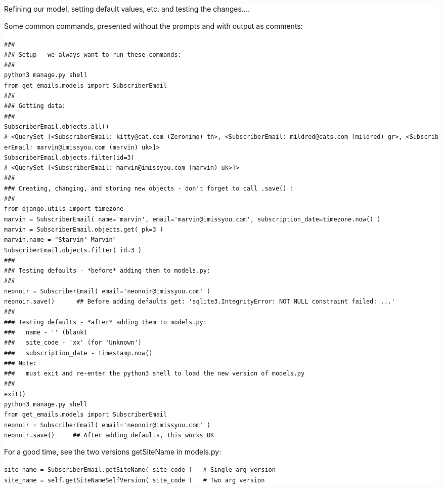Refining our model, setting default values, etc. and testing the changes....

Some common commands, presented without the prompts and with output as comments:

```
###
### Setup - we always want to run these commands:
###
python3 manage.py shell
from get_emails.models import SubscriberEmail
###
### Getting data:
###
SubscriberEmail.objects.all()
# <QuerySet [<SubscriberEmail: kitty@cat.com (Zeronimo) th>, <SubscriberEmail: mildred@cats.com (mildred) gr>, <SubscriberEmail: marvin@imissyou.com (marvin) uk>]>
SubscriberEmail.objects.filter(id=3)
# <QuerySet [<SubscriberEmail: marvin@imissyou.com (marvin) uk>]>
###
### Creating, changing, and storing new objects - don't forget to call .save() :
###
from django.utils import timezone
marvin = SubscriberEmail( name='marvin', email='marvin@imissyou.com', subscription_date=timezone.now() )
marvin = SubscriberEmail.objects.get( pk=3 )
marvin.name = "Starvin' Marvin"
SubscriberEmail.objects.filter( id=3 )
###
### Testing defaults - *before* adding them to models.py:
###
neonoir = SubscriberEmail( email='neonoir@imissyou.com' )
neonoir.save()      ## Before adding defaults get: 'sqlite3.IntegrityError: NOT NULL constraint failed: ...'
###
### Testing defaults - *after* adding them to models.py:
###   name - '' (blank)
###   site_code - 'xx' (for 'Unknown')
###   subscription_date - timestamp.now()
### Note:
###   must exit and re-enter the python3 shell to load the new version of models.py
###
exit()
python3 manage.py shell
from get_emails.models import SubscriberEmail
neonoir = SubscriberEmail( email='neonoir@imissyou.com' )
neonoir.save()     ## After adding defaults, this works OK
```

For a good time, see the two versions getSiteName in models.py:

```
site_name = SubscriberEmail.getSiteName( site_code )   # Single arg version
site_name = self.getSiteNameSelfVersion( site_code )   # Two arg version
```
